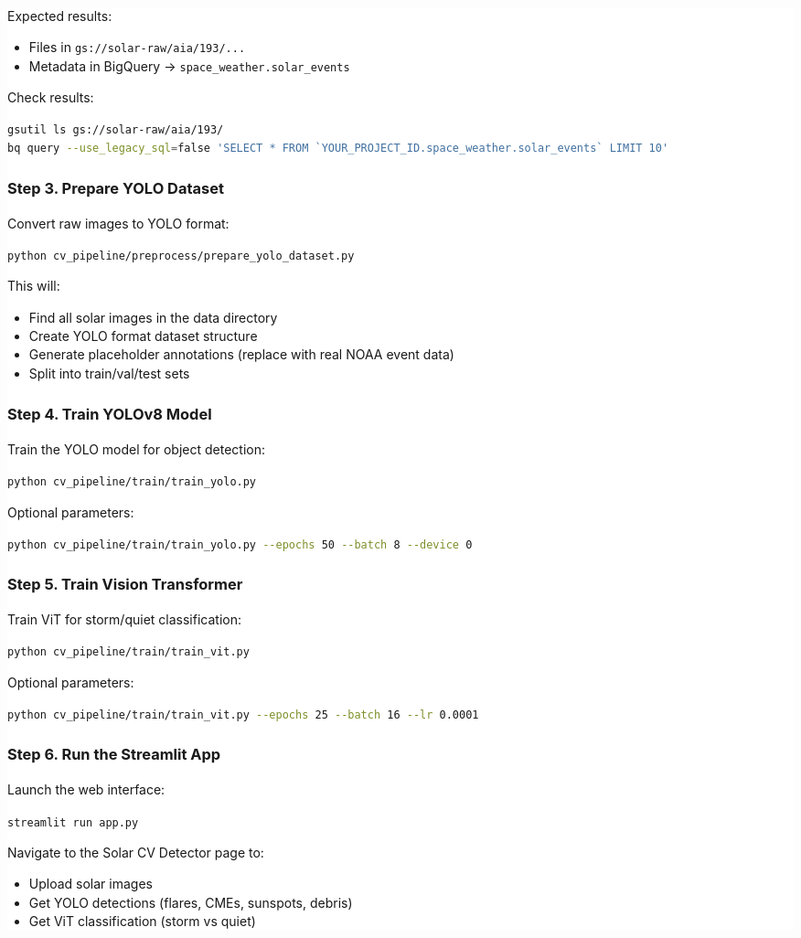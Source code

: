Expected results:
- Files in `gs://solar-raw/aia/193/...`
- Metadata in BigQuery → `space_weather.solar_events`

Check results:
```bash
gsutil ls gs://solar-raw/aia/193/
bq query --use_legacy_sql=false 'SELECT * FROM `YOUR_PROJECT_ID.space_weather.solar_events` LIMIT 10'
```

### Step 3. Prepare YOLO Dataset

Convert raw images to YOLO format:
```bash
python cv_pipeline/preprocess/prepare_yolo_dataset.py
```

This will:
- Find all solar images in the data directory
- Create YOLO format dataset structure
- Generate placeholder annotations (replace with real NOAA event data)
- Split into train/val/test sets

### Step 4. Train YOLOv8 Model

Train the YOLO model for object detection:
```bash
python cv_pipeline/train/train_yolo.py
```

Optional parameters:
```bash
python cv_pipeline/train/train_yolo.py --epochs 50 --batch 8 --device 0
```

### Step 5. Train Vision Transformer

Train ViT for storm/quiet classification:
```bash
python cv_pipeline/train/train_vit.py
```

Optional parameters:
```bash
python cv_pipeline/train/train_vit.py --epochs 25 --batch 16 --lr 0.0001
```

### Step 6. Run the Streamlit App

Launch the web interface:
```bash
streamlit run app.py
```

Navigate to the Solar CV Detector page to:
- Upload solar images
- Get YOLO detections (flares, CMEs, sunspots, debris)
- Get ViT classification (storm vs quiet)
